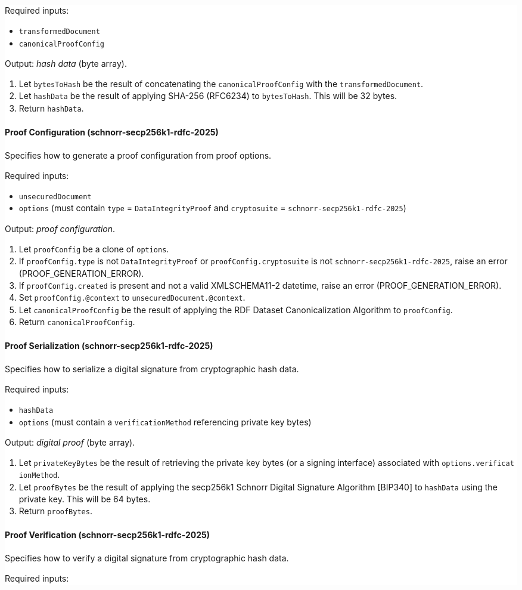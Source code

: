 Required inputs:  

- `transformedDocument`  
- `canonicalProofConfig`  

Output: _hash data_ (byte array).

1. Let `bytesToHash` be the result of concatenating the `canonicalProofConfig` with the `transformedDocument`.
2. Let `hashData` be the result of applying SHA-256 (RFC6234) to `bytesToHash`. This will be 32 bytes.
3. Return `hashData`.

#### Proof Configuration (schnorr-secp256k1-rdfc-2025)

Specifies how to generate a proof configuration from proof options.

Required inputs:  

- `unsecuredDocument`  
- `options` (must contain `type` = `DataIntegrityProof` and `cryptosuite` = `schnorr-secp256k1-rdfc-2025`)

Output: _proof configuration_.

1. Let `proofConfig` be a clone of `options`.
2. If `proofConfig.type` is not `DataIntegrityProof` or `proofConfig.cryptosuite`
   is not `schnorr-secp256k1-rdfc-2025`, raise an error (PROOF_GENERATION_ERROR).
3. If `proofConfig.created` is present and not a valid XMLSCHEMA11-2 datetime,
   raise an error (PROOF_GENERATION_ERROR).
4. Set `proofConfig.@context` to `unsecuredDocument.@context`.
5. Let `canonicalProofConfig` be the result of applying the RDF Dataset
   Canonicalization Algorithm to `proofConfig`.
6. Return `canonicalProofConfig`.

#### Proof Serialization (schnorr-secp256k1-rdfc-2025)

Specifies how to serialize a digital signature from cryptographic hash data.

Required inputs:  

- `hashData`  
- `options` (must contain a `verificationMethod` referencing private key bytes)

Output: _digital proof_ (byte array).

1. Let `privateKeyBytes` be the result of retrieving the private key bytes (or a signing interface) associated with `options.verificationMethod`.
2. Let `proofBytes` be the result of applying the secp256k1 Schnorr Digital
   Signature Algorithm [BIP340] to `hashData` using the private key. This will be 64 bytes.
3. Return `proofBytes`.

#### Proof Verification (schnorr-secp256k1-rdfc-2025)

Specifies how to verify a digital signature from cryptographic hash data.

Required inputs:  
